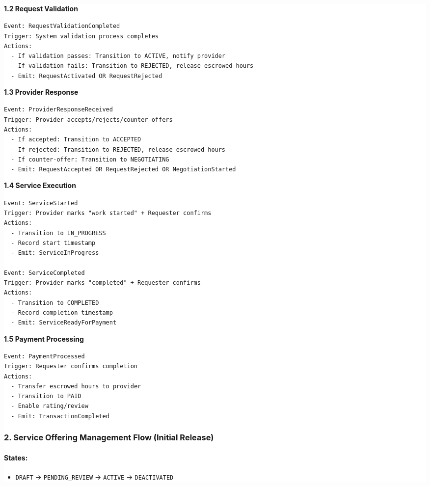 **1.2 Request Validation**
```
Event: RequestValidationCompleted
Trigger: System validation process completes
Actions:
  - If validation passes: Transition to ACTIVE, notify provider
  - If validation fails: Transition to REJECTED, release escrowed hours
  - Emit: RequestActivated OR RequestRejected
```

**1.3 Provider Response**
```
Event: ProviderResponseReceived
Trigger: Provider accepts/rejects/counter-offers
Actions:
  - If accepted: Transition to ACCEPTED
  - If rejected: Transition to REJECTED, release escrowed hours
  - If counter-offer: Transition to NEGOTIATING
  - Emit: RequestAccepted OR RequestRejected OR NegotiationStarted
```

**1.4 Service Execution**
```
Event: ServiceStarted
Trigger: Provider marks "work started" + Requester confirms
Actions:
  - Transition to IN_PROGRESS
  - Record start timestamp
  - Emit: ServiceInProgress

Event: ServiceCompleted
Trigger: Provider marks "completed" + Requester confirms
Actions:
  - Transition to COMPLETED
  - Record completion timestamp
  - Emit: ServiceReadyForPayment
```

**1.5 Payment Processing**
```
Event: PaymentProcessed
Trigger: Requester confirms completion
Actions:
  - Transfer escrowed hours to provider
  - Transition to PAID
  - Enable rating/review
  - Emit: TransactionCompleted
```

### 2. Service Offering Management Flow (Initial Release)

#### States:
- `DRAFT` → `PENDING_REVIEW` → `ACTIVE` → `DEACTIVATED`
